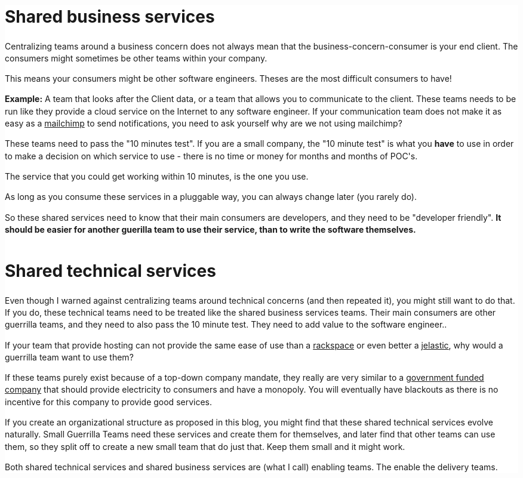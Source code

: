 # Shared business services
Centralizing teams around a business concern does not always mean that the business-concern-consumer is your end client.
The consumers might sometimes be other teams within your company.

This means your consumers might be other software engineers. Theses are the most difficult consumers to have!

**Example:** A team that looks after the Client data, or a team that allows you to communicate to the client.
These teams needs to be run like they provide a cloud service on the Internet to any software engineer.
If your communication team does not make it as easy as a [mailchimp](http://mailchimp.com/) to send notifications, you need to ask yourself why are we not using mailchimp?

These teams need to pass the "10 minutes test".  If you are a small company, the "10 minute test" is what you **have** to use in order to make a decision on which
service to use - there is no time or money for months and months of POC's.

The service that you could get working within 10 minutes, is the one you use.

As long as you consume these services in a pluggable way, you can always change later (you rarely do).

So these shared services need to know that their main consumers are developers, and they need to be "developer friendly".
**It should be easier for another guerilla team to use their service, than to write the software themselves.**

# Shared technical services
Even though I warned against centralizing teams around technical concerns (and then repeated it), you might still want to do that.
If you do, these technical teams need to be treated like the shared business services teams.
Their main consumers are other guerrilla teams, and they need to also pass the 10 minute test.
They need to add value to the software engineer..

If your team that provide hosting can not provide the same ease of use than a [rackspace](http://www.rackspace.com/)
or even better a [jelastic](https://jelastic.com/), why would a guerrilla team want to use them?

If these teams purely exist because of a top-down company mandate, they really are very similar to a [government funded company](http://loadshedding.eskom.co.za/) that should provide electricity to consumers and have a monopoly.
You will eventually have blackouts as there is no incentive for this company to provide good services.

If you create an organizational structure as proposed in this blog, you might find that these shared technical services evolve naturally.
Small Guerrilla Teams need these services and create them for themselves, and later find that other teams can use them, so they split off to create a new small team that do just that.
Keep them small and it might work.

Both shared technical services and shared business services are (what I call) enabling teams. The enable the delivery teams.
